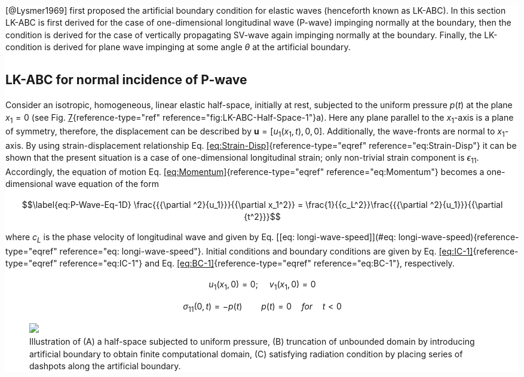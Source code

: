 [@Lysmer1969] first proposed the artificial boundary condition for
elastic waves (henceforth known as LK-ABC). In this section LK-ABC is
first derived for the case of one-dimensional longitudinal wave (P-wave)
impinging normally at the boundary, then the condition is derived for
the case of vertically propagating SV-wave again impinging normally at
the boundary. Finally, the LK-condition is derived for plane wave
impinging at some angle $\theta$ at the artificial boundary.

## LK-ABC for normal incidence of P-wave

Consider an isotropic, homogeneous, linear elastic half-space, initially
at rest, subjected to the uniform pressure $p(t)$ at the plane
$x_{1} = 0$ (see Fig. [7](#fig:LK-ABC-Half-Space-1){reference-type="ref"
reference="fig:LK-ABC-Half-Space-1"}a). Here any plane parallel to the
$x_{1}$-axis is a plane of symmetry, therefore, the displacement can be
described by $\mathbf{u}=\left[ u_{1}(x_{1},t),0,0 \right]$.
Additionally, the wave-fronts are normal to $x_{1}$-axis. By using
strain-displacement relationship Eq.
[\[eq:Strain-Disp\]](#eq:Strain-Disp){reference-type="eqref"
reference="eq:Strain-Disp"} it can be shown that the present situation
is a case of one-dimensional longitudinal strain; only non-trivial
strain component is $\epsilon_{11}$. Accordingly, the equation of motion
Eq. [\[eq:Momentum\]](#eq:Momentum){reference-type="eqref"
reference="eq:Momentum"} becomes a one-dimensional wave equation of the
form

$$\label{eq:P-Wave-Eq-1D}
\frac{{{\partial ^2}{u_1}}}{{\partial x_1^2}} = \frac{1}{{c_L^2}}\frac{{{\partial ^2}{u_1}}}{{\partial {t^2}}}$$

where $c_{L}$ is the phase velocity of longitudinal wave and given by
Eq.
[\[eq: longi-wave-speed\]](#eq: longi-wave-speed){reference-type="eqref"
reference="eq: longi-wave-speed"}. Initial conditions and boundary
conditions are given by Eq.
[\[eq:IC-1\]](#eq:IC-1){reference-type="eqref" reference="eq:IC-1"} and
Eq. [\[eq:BC-1\]](#eq:BC-1){reference-type="eqref" reference="eq:BC-1"},
respectively.

$$\label{eq:IC-1}
{u_1}\left( {{x_1},0} \right) = 0;\quad \,{v_1}\left( {{x_1},0} \right) = 0$$

$$\label{eq:BC-1}
{\sigma _{11}}\left( {0,t} \right) =  - p\left( t \right)
\qquad  p(t)=0 \quad \textit{for} \quad t<0$$

<figure id="fig:LK-ABC-Half-Space-1">
<img src="./figures/LK-ABC-Half-Space-1" />
<figcaption>Illustration of (A) a half-space subjected to uniform
pressure, (B) truncation of unbounded domain by introducing artificial
boundary to obtain finite computational domain, (C) satisfying radiation
condition by placing series of dashpots along the artificial
boundary.</figcaption>
</figure>


[^1]: In Eq.
[^2]: In literature longitudinal waves are also known as the
[^3]: In literature transverse waves are also known as the
[^4]: The numbers 2 and 4 have been used for denoting the reflected and
[^5]: As the amplitudes of all body and surface waves decay due to
[^6]: In some physical situations where the source is located outside
[^7]: Stress-power denotes the instantaneous rate of work done by the
[^8]: This result can be obtain by setting zero traction at the free